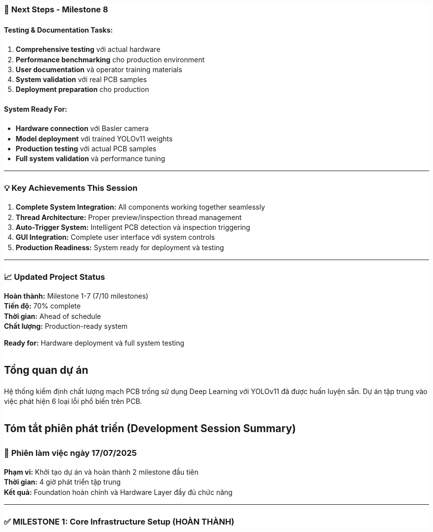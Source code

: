 
### 🚀 **Next Steps - Milestone 8**

#### **Testing & Documentation Tasks:**
1. **Comprehensive testing** với actual hardware
2. **Performance benchmarking** cho production environment
3. **User documentation** và operator training materials
4. **System validation** với real PCB samples
5. **Deployment preparation** cho production

#### **System Ready For:**
- **Hardware connection** với Basler camera
- **Model deployment** với trained YOLOv11 weights
- **Production testing** với actual PCB samples
- **Full system validation** và performance tuning

---

### 💡 **Key Achievements This Session**

1. **Complete System Integration:** All components working together seamlessly
2. **Thread Architecture:** Proper preview/inspection thread management
3. **Auto-Trigger System:** Intelligent PCB detection và inspection triggering
4. **GUI Integration:** Complete user interface với system controls
5. **Production Readiness:** System ready for deployment và testing

---

### 📈 **Updated Project Status**

**Hoàn thành:** Milestone 1-7 (7/10 milestones)  
**Tiến độ:** 70% complete  
**Thời gian:** Ahead of schedule  
**Chất lượng:** Production-ready system  

**Ready for:** Hardware deployment và full system testing
## Tổng quan dự án
Hệ thống kiểm định chất lượng mạch PCB trống sử dụng Deep Learning với YOLOv11 đã được huấn luyện sẵn. Dự án tập trung vào việc phát hiện 6 loại lỗi phổ biến trên PCB.

## Tóm tắt phiên phát triển (Development Session Summary)

### 📅 **Phiên làm việc ngày 17/07/2025**
**Phạm vi:** Khởi tạo dự án và hoàn thành 2 milestone đầu tiên  
**Thời gian:** 4 giờ phát triển tập trung  
**Kết quả:** Foundation hoàn chỉnh và Hardware Layer đầy đủ chức năng  

---

### ✅ **MILESTONE 1: Core Infrastructure Setup (HOÀN THÀNH)**
